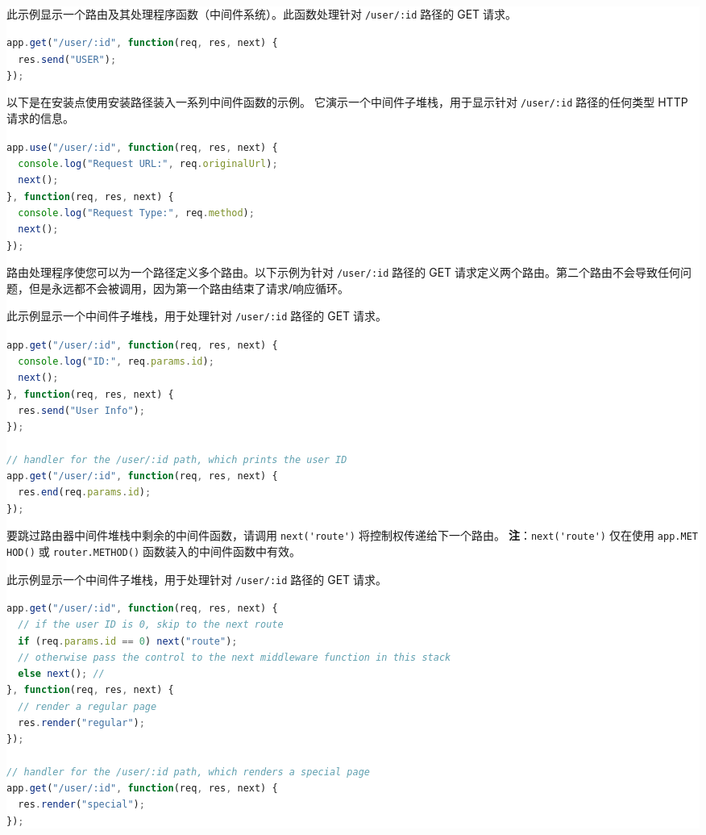 此示例显示一个路由及其处理程序函数（中间件系统）。此函数处理针对 `/user/:id` 路径的 GET 请求。

```javascript
app.get("/user/:id", function(req, res, next) {
  res.send("USER");
});
```

以下是在安装点使用安装路径装入一系列中间件函数的示例。
它演示一个中间件子堆栈，用于显示针对 `/user/:id` 路径的任何类型 HTTP 请求的信息。

```javascript
app.use("/user/:id", function(req, res, next) {
  console.log("Request URL:", req.originalUrl);
  next();
}, function(req, res, next) {
  console.log("Request Type:", req.method);
  next();
});
```

路由处理程序使您可以为一个路径定义多个路由。以下示例为针对 `/user/:id` 路径的 GET 请求定义两个路由。第二个路由不会导致任何问题，但是永远都不会被调用，因为第一个路由结束了请求/响应循环。

此示例显示一个中间件子堆栈，用于处理针对 `/user/:id` 路径的 GET 请求。

```javascript
app.get("/user/:id", function(req, res, next) {
  console.log("ID:", req.params.id);
  next();
}, function(req, res, next) {
  res.send("User Info");
});

// handler for the /user/:id path, which prints the user ID
app.get("/user/:id", function(req, res, next) {
  res.end(req.params.id);
});
```

要跳过路由器中间件堆栈中剩余的中间件函数，请调用 `next('route')` 将控制权传递给下一个路由。
**注**：`next('route')` 仅在使用 `app.METHOD()` 或 `router.METHOD()` 函数装入的中间件函数中有效。

此示例显示一个中间件子堆栈，用于处理针对 `/user/:id` 路径的 GET 请求。

```javascript
app.get("/user/:id", function(req, res, next) {
  // if the user ID is 0, skip to the next route
  if (req.params.id == 0) next("route");
  // otherwise pass the control to the next middleware function in this stack
  else next(); //
}, function(req, res, next) {
  // render a regular page
  res.render("regular");
});

// handler for the /user/:id path, which renders a special page
app.get("/user/:id", function(req, res, next) {
  res.render("special");
});
```
